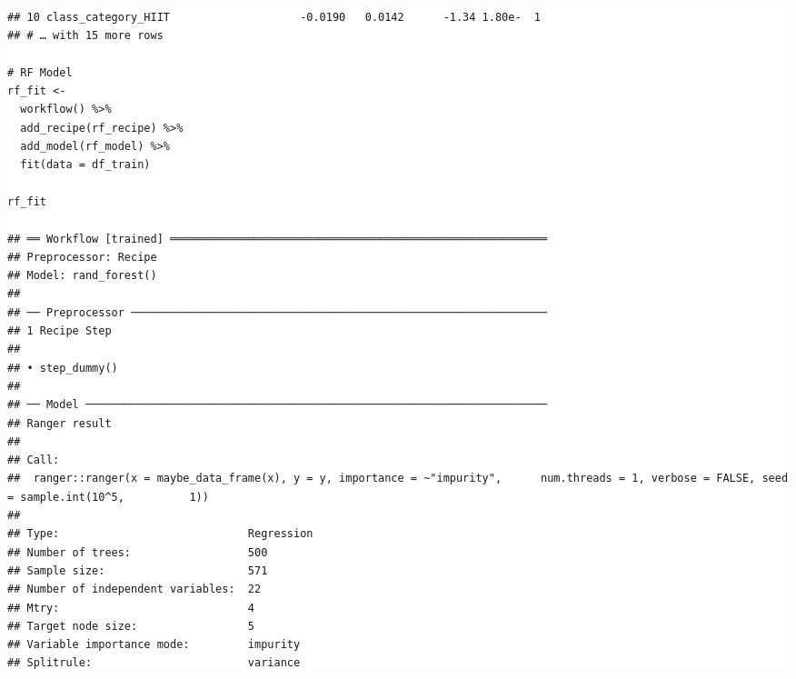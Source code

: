    ## 10 class_category_HIIT                    -0.0190   0.0142      -1.34 1.80e-  1
    ## # … with 15 more rows

    # RF Model
    rf_fit <- 
      workflow() %>% 
      add_recipe(rf_recipe) %>% 
      add_model(rf_model) %>% 
      fit(data = df_train)

    rf_fit

    ## ══ Workflow [trained] ══════════════════════════════════════════════════════════
    ## Preprocessor: Recipe
    ## Model: rand_forest()
    ## 
    ## ── Preprocessor ────────────────────────────────────────────────────────────────
    ## 1 Recipe Step
    ## 
    ## • step_dummy()
    ## 
    ## ── Model ───────────────────────────────────────────────────────────────────────
    ## Ranger result
    ## 
    ## Call:
    ##  ranger::ranger(x = maybe_data_frame(x), y = y, importance = ~"impurity",      num.threads = 1, verbose = FALSE, seed = sample.int(10^5,          1)) 
    ## 
    ## Type:                             Regression 
    ## Number of trees:                  500 
    ## Sample size:                      571 
    ## Number of independent variables:  22 
    ## Mtry:                             4 
    ## Target node size:                 5 
    ## Variable importance mode:         impurity 
    ## Splitrule:                        variance 